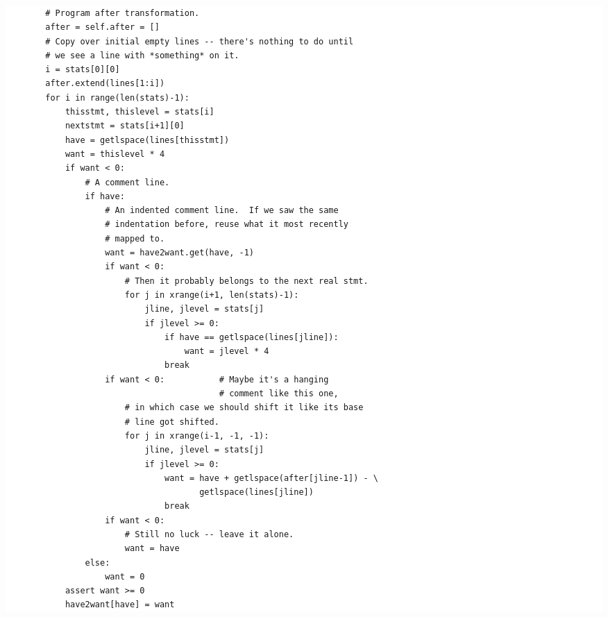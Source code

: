             # Program after transformation.
            after = self.after = []
            # Copy over initial empty lines -- there's nothing to do until
            # we see a line with *something* on it.
            i = stats[0][0]
            after.extend(lines[1:i])
            for i in range(len(stats)-1):
                thisstmt, thislevel = stats[i]
                nextstmt = stats[i+1][0]
                have = getlspace(lines[thisstmt])
                want = thislevel * 4
                if want < 0:
                    # A comment line.
                    if have:
                        # An indented comment line.  If we saw the same
                        # indentation before, reuse what it most recently
                        # mapped to.
                        want = have2want.get(have, -1)
                        if want < 0:
                            # Then it probably belongs to the next real stmt.
                            for j in xrange(i+1, len(stats)-1):
                                jline, jlevel = stats[j]
                                if jlevel >= 0:
                                    if have == getlspace(lines[jline]):
                                        want = jlevel * 4
                                    break
                        if want < 0:           # Maybe it's a hanging
                                               # comment like this one,
                            # in which case we should shift it like its base
                            # line got shifted.
                            for j in xrange(i-1, -1, -1):
                                jline, jlevel = stats[j]
                                if jlevel >= 0:
                                    want = have + getlspace(after[jline-1]) - \
                                           getlspace(lines[jline])
                                    break
                        if want < 0:
                            # Still no luck -- leave it alone.
                            want = have
                    else:
                        want = 0
                assert want >= 0
                have2want[have] = want